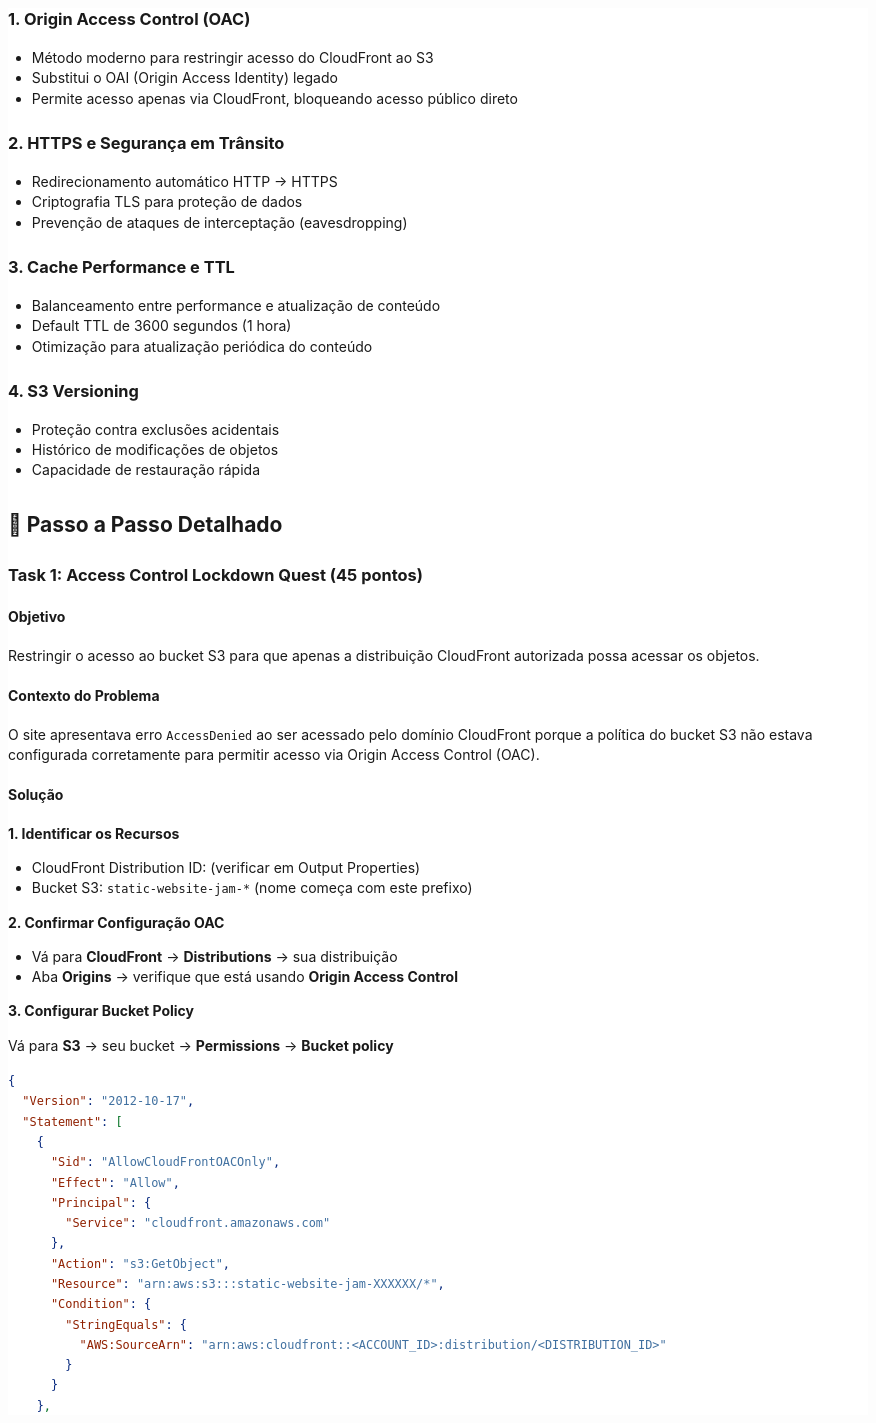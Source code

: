 ### 1. **Origin Access Control (OAC)**
- Método moderno para restringir acesso do CloudFront ao S3
- Substitui o OAI (Origin Access Identity) legado
- Permite acesso apenas via CloudFront, bloqueando acesso público direto

### 2. **HTTPS e Segurança em Trânsito**
- Redirecionamento automático HTTP → HTTPS
- Criptografia TLS para proteção de dados
- Prevenção de ataques de interceptação (eavesdropping)

### 3. **Cache Performance e TTL**
- Balanceamento entre performance e atualização de conteúdo
- Default TTL de 3600 segundos (1 hora)
- Otimização para atualização periódica do conteúdo

### 4. **S3 Versioning**
- Proteção contra exclusões acidentais
- Histórico de modificações de objetos
- Capacidade de restauração rápida

## 🚀 Passo a Passo Detalhado

### **Task 1: Access Control Lockdown Quest** (45 pontos)

#### Objetivo
Restringir o acesso ao bucket S3 para que apenas a distribuição CloudFront autorizada possa acessar os objetos.

#### Contexto do Problema
O site apresentava erro `AccessDenied` ao ser acessado pelo domínio CloudFront porque a política do bucket S3 não estava configurada corretamente para permitir acesso via Origin Access Control (OAC).

#### Solução

**1. Identificar os Recursos**
- CloudFront Distribution ID: (verificar em Output Properties)
- Bucket S3: `static-website-jam-*` (nome começa com este prefixo)

**2. Confirmar Configuração OAC**
- Vá para **CloudFront** → **Distributions** → sua distribuição
- Aba **Origins** → verifique que está usando **Origin Access Control**

**3. Configurar Bucket Policy**

Vá para **S3** → seu bucket → **Permissions** → **Bucket policy**

```json
{
  "Version": "2012-10-17",
  "Statement": [
    {
      "Sid": "AllowCloudFrontOACOnly",
      "Effect": "Allow",
      "Principal": {
        "Service": "cloudfront.amazonaws.com"
      },
      "Action": "s3:GetObject",
      "Resource": "arn:aws:s3:::static-website-jam-XXXXXX/*",
      "Condition": {
        "StringEquals": {
          "AWS:SourceArn": "arn:aws:cloudfront::<ACCOUNT_ID>:distribution/<DISTRIBUTION_ID>"
        }
      }
    },
```